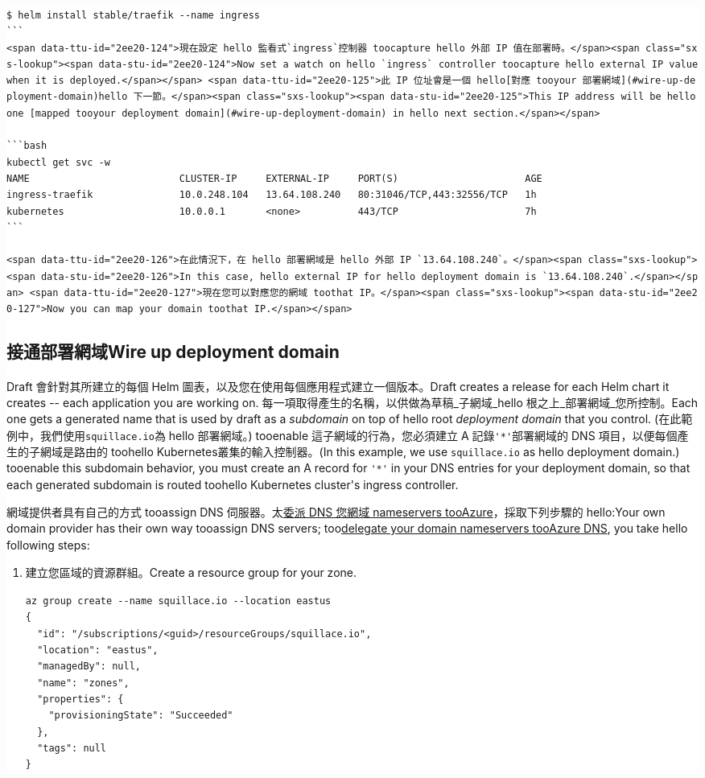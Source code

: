    $ helm install stable/traefik --name ingress
    ```
    <span data-ttu-id="2ee20-124">現在設定 hello 監看式`ingress`控制器 toocapture hello 外部 IP 值在部署時。</span><span class="sxs-lookup"><span data-stu-id="2ee20-124">Now set a watch on hello `ingress` controller toocapture hello external IP value when it is deployed.</span></span> <span data-ttu-id="2ee20-125">此 IP 位址會是一個 hello[對應 tooyour 部署網域](#wire-up-deployment-domain)hello 下一節。</span><span class="sxs-lookup"><span data-stu-id="2ee20-125">This IP address will be hello one [mapped tooyour deployment domain](#wire-up-deployment-domain) in hello next section.</span></span>

    ```bash
    kubectl get svc -w
    NAME                          CLUSTER-IP     EXTERNAL-IP     PORT(S)                      AGE
    ingress-traefik               10.0.248.104   13.64.108.240   80:31046/TCP,443:32556/TCP   1h
    kubernetes                    10.0.0.1       <none>          443/TCP                      7h
    ```

    <span data-ttu-id="2ee20-126">在此情況下，在 hello 部署網域是 hello 外部 IP `13.64.108.240`。</span><span class="sxs-lookup"><span data-stu-id="2ee20-126">In this case, hello external IP for hello deployment domain is `13.64.108.240`.</span></span> <span data-ttu-id="2ee20-127">現在您可以對應您的網域 toothat IP。</span><span class="sxs-lookup"><span data-stu-id="2ee20-127">Now you can map your domain toothat IP.</span></span>

## <a name="wire-up-deployment-domain"></a><span data-ttu-id="2ee20-128">接通部署網域</span><span class="sxs-lookup"><span data-stu-id="2ee20-128">Wire up deployment domain</span></span>

<span data-ttu-id="2ee20-129">Draft 會針對其所建立的每個 Helm 圖表，以及您在使用每個應用程式建立一個版本。</span><span class="sxs-lookup"><span data-stu-id="2ee20-129">Draft creates a release for each Helm chart it creates -- each application you are working on.</span></span> <span data-ttu-id="2ee20-130">每一項取得產生的名稱，以供做為草稿_子網域_hello 根之上_部署網域_您所控制。</span><span class="sxs-lookup"><span data-stu-id="2ee20-130">Each one gets a generated name that is used by draft as a _subdomain_ on top of hello root _deployment domain_ that you control.</span></span> <span data-ttu-id="2ee20-131">(在此範例中，我們使用`squillace.io`為 hello 部署網域。) tooenable 這子網域的行為，您必須建立 A 記錄`'*'`部署網域的 DNS 項目，以便每個產生的子網域是路由的 toohello Kubernetes叢集的輸入控制器。</span><span class="sxs-lookup"><span data-stu-id="2ee20-131">(In this example, we use `squillace.io` as hello deployment domain.) tooenable this subdomain behavior, you must create an A record for `'*'` in your DNS entries for your deployment domain, so that each generated subdomain is routed toohello Kubernetes cluster's ingress controller.</span></span>

<span data-ttu-id="2ee20-132">網域提供者具有自己的方式 tooassign DNS 伺服器。太[委派 DNS 您網域 nameservers tooAzure](../../dns/dns-delegate-domain-azure-dns.md)，採取下列步驟的 hello:</span><span class="sxs-lookup"><span data-stu-id="2ee20-132">Your own domain provider has their own way tooassign DNS servers; too[delegate your domain nameservers tooAzure DNS](../../dns/dns-delegate-domain-azure-dns.md), you take hello following steps:</span></span>

1. <span data-ttu-id="2ee20-133">建立您區域的資源群組。</span><span class="sxs-lookup"><span data-stu-id="2ee20-133">Create a resource group for your zone.</span></span>
    ```azurecli
    az group create --name squillace.io --location eastus
    {
      "id": "/subscriptions/<guid>/resourceGroups/squillace.io",
      "location": "eastus",
      "managedBy": null,
      "name": "zones",
      "properties": {
        "provisioningState": "Succeeded"
      },
      "tags": null
    }
    ```
